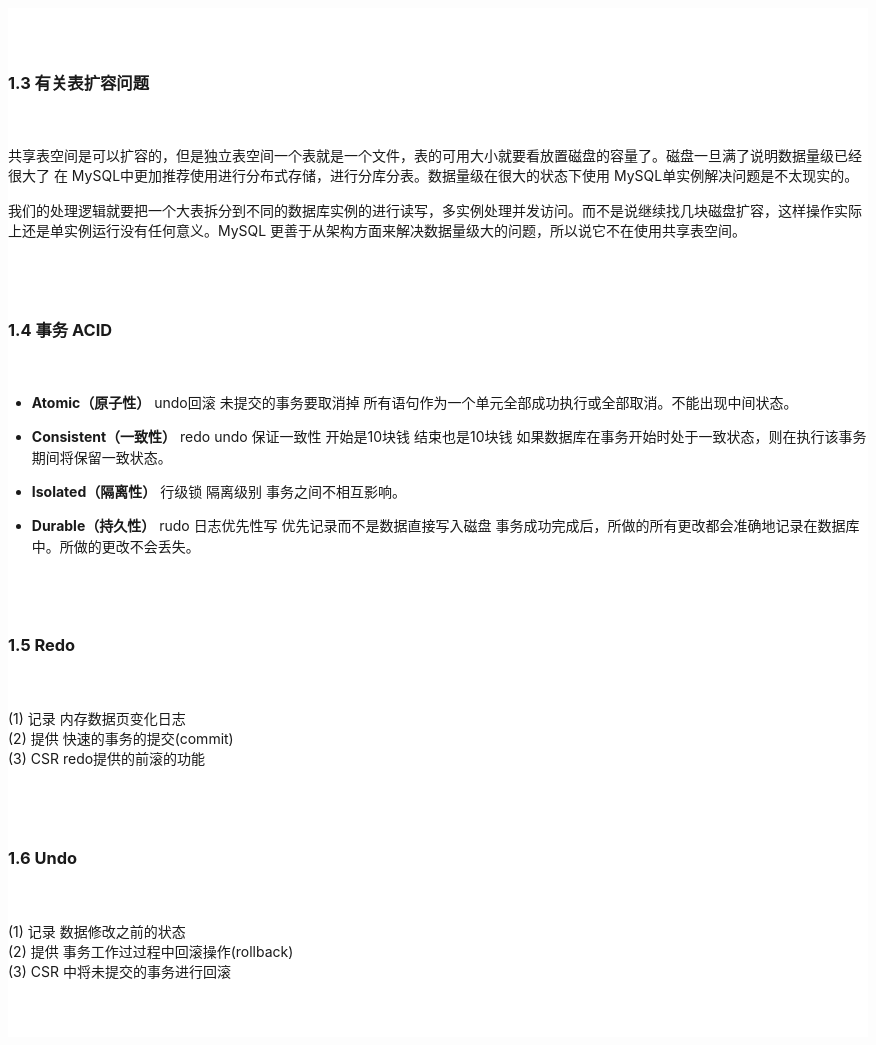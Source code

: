 <br>

<br>

### 1.3 有关表扩容问题

 <br>

​             共享表空间是可以扩容的，但是独立表空间一个表就是一个文件，表的可用大小就要看放置磁盘的容量了。磁盘一旦满了说明数据量级已经很大了 在 MySQL中更加推荐使用进行分布式存储，进行分库分表。数据量级在很大的状态下使用 MySQL单实例解决问题是不太现实的。

​           我们的处理逻辑就要把一个大表拆分到不同的数据库实例的进行读写，多实例处理并发访问。而不是说继续找几块磁盘扩容，这样操作实际上还是单实例运行没有任何意义。MySQL 更善于从架构方面来解决数据量级大的问题，所以说它不在使用共享表空间。

<br>

<br>

### 1.4 事务 ACID 

<br>

- **Atomic（原子性）**   undo回滚 未提交的事务要取消掉 
  所有语句作为一个单元全部成功执行或全部取消。不能出现中间状态。

- **Consistent（一致性）**   redo undo 保证一致性 开始是10块钱 结束也是10块钱
  如果数据库在事务开始时处于一致状态，则在执行该事务期间将保留一致状态。

- **Isolated（隔离性）**    行级锁 隔离级别 事务之间不相互影响。

- **Durable（持久性）** rudo  日志优先性写  优先记录而不是数据直接写入磁盘
  事务成功完成后，所做的所有更改都会准确地记录在数据库中。所做的更改不会丢失。

<br>

<br>

### 1.5 Redo 

<br>

(1) 记录 内存数据页变化日志<br>
(2) 提供 快速的事务的提交(commit)<br>
(3) CSR  redo提供的前滚的功能<br>

<br>

<br>

### 1.6 Undo 

<br>

(1) 记录 数据修改之前的状态<br>
(2) 提供 事务工作过过程中回滚操作(rollback)<br>
(3) CSR 中将未提交的事务进行回滚<br>

<br>

<br>
